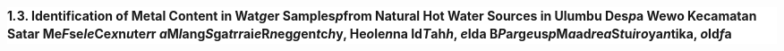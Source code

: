 <p><span class="font1" style="font-weight:bold;">1</span><span class="font3" style="font-weight:bold;font-style:italic;">.</span><span class="font1" style="font-weight:bold;">3. Identification of Metal Content in Wat</span><span class="font3" style="font-weight:bold;font-style:italic;">g</span><span class="font1" style="font-weight:bold;">er Samples</span><span class="font3" style="font-weight:bold;font-style:italic;">p</span><span class="font1" style="font-weight:bold;">from Natural Hot Water Sources in Ulumbu Des</span><span class="font3" style="font-weight:bold;font-style:italic;">p</span><span class="font1" style="font-weight:bold;">a Wewo Kecamatan Satar Me</span><span class="font3" style="font-weight:bold;font-style:italic;">F</span><span class="font1" style="font-weight:bold;">se</span><span class="font3" style="font-weight:bold;font-style:italic;">le</span><span class="font1" style="font-weight:bold;">Ce</span><span class="font3" style="font-weight:bold;font-style:italic;">x</span><span class="font1" style="font-weight:bold;">n</span><span class="font3" style="font-weight:bold;font-style:italic;">u</span><span class="font1" style="font-weight:bold;">te</span><span class="font3" style="font-weight:bold;font-style:italic;">r</span><span class="font1" style="font-weight:bold;">r </span><span class="font3" style="font-weight:bold;font-style:italic;">a</span><span class="font1" style="font-weight:bold;">M</span><span class="font3" style="font-weight:bold;font-style:italic;">l</span><span class="font1" style="font-weight:bold;">ang</span><span class="font3" style="font-weight:bold;font-style:italic;">S</span><span class="font1" style="font-weight:bold;">ga</span><span class="font3" style="font-weight:bold;font-style:italic;">t</span><span class="font1" style="font-weight:bold;">r</span><span class="font3" style="font-weight:bold;font-style:italic;">r</span><span class="font1" style="font-weight:bold;">ai</span><span class="font3" style="font-weight:bold;font-style:italic;">e</span><span class="font1" style="font-weight:bold;">R</span><span class="font3" style="font-weight:bold;font-style:italic;">n</span><span class="font1" style="font-weight:bold;">eg</span><span class="font3" style="font-weight:bold;font-style:italic;">g</span><span class="font1" style="font-weight:bold;">en</span><span class="font3" style="font-weight:bold;font-style:italic;">t</span><span class="font1" style="font-weight:bold;">c</span><span class="font3" style="font-weight:bold;font-style:italic;">h</span><span class="font1" style="font-weight:bold;">y, He</span><span class="font3" style="font-weight:bold;font-style:italic;">o</span><span class="font1" style="font-weight:bold;">le</span><span class="font3" style="font-weight:bold;font-style:italic;">n</span><span class="font1" style="font-weight:bold;">na Id</span><span class="font3" style="font-weight:bold;font-style:italic;">T</span><span class="font1" style="font-weight:bold;">ah</span><span class="font3" style="font-weight:bold;font-style:italic;">h</span><span class="font1" style="font-weight:bold;">, </span><span class="font3" style="font-weight:bold;font-style:italic;">e</span><span class="font1" style="font-weight:bold;">Ida B</span><span class="font3" style="font-weight:bold;font-style:italic;">P</span><span class="font1" style="font-weight:bold;">a</span><span class="font3" style="font-weight:bold;font-style:italic;">r</span><span class="font1" style="font-weight:bold;">g</span><span class="font3" style="font-weight:bold;font-style:italic;">e</span><span class="font1" style="font-weight:bold;">us</span><span class="font3" style="font-weight:bold;font-style:italic;">p</span><span class="font1" style="font-weight:bold;">M</span><span class="font3" style="font-weight:bold;font-style:italic;">a</span><span class="font1" style="font-weight:bold;">ad</span><span class="font3" style="font-weight:bold;font-style:italic;">r</span><span class="font1" style="font-weight:bold;">e</span><span class="font3" style="font-weight:bold;font-style:italic;">a</span><span class="font1" style="font-weight:bold;">S</span><span class="font3" style="font-weight:bold;font-style:italic;">t</span><span class="font1" style="font-weight:bold;">u</span><span class="font3" style="font-weight:bold;font-style:italic;">i</span><span class="font1" style="font-weight:bold;">r</span><span class="font3" style="font-weight:bold;font-style:italic;">o</span><span class="font1" style="font-weight:bold;">ya</span><span class="font3" style="font-weight:bold;font-style:italic;">n</span><span class="font1" style="font-weight:bold;">tika, </span><span class="font3" style="font-weight:bold;font-style:italic;">o</span><span class="font1" style="font-weight:bold;">Id</span><span class="font3" style="font-weight:bold;font-style:italic;">f</span><span class="font1" style="font-weight:bold;">a